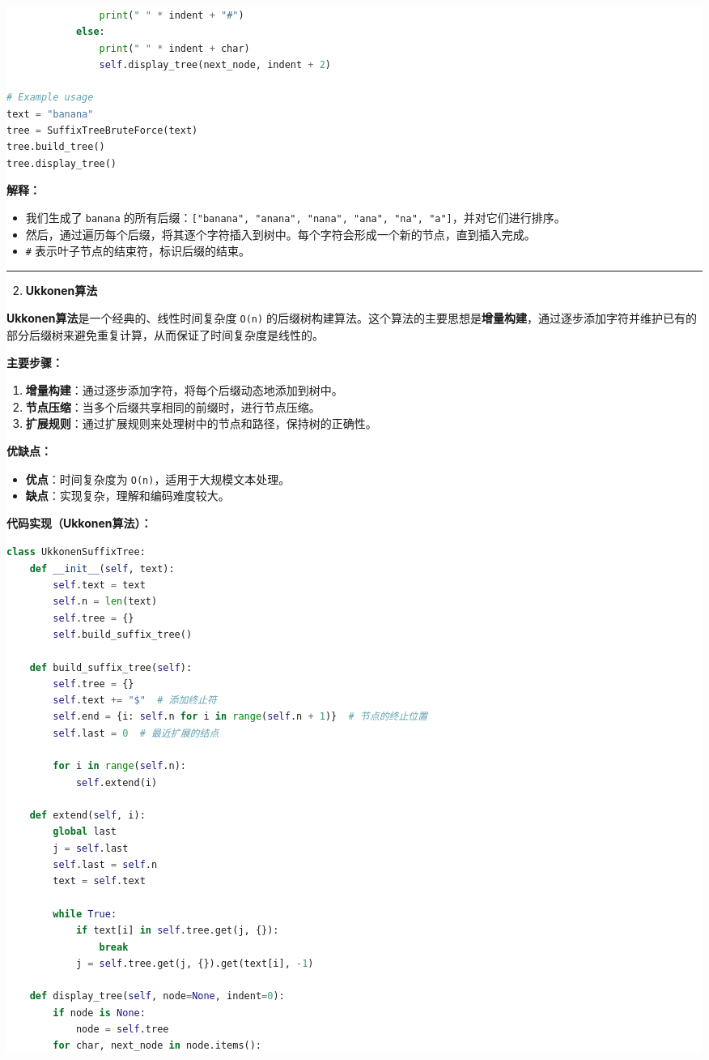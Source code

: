 ```python
                print(" " * indent + "#")
            else:
                print(" " * indent + char)
                self.display_tree(next_node, indent + 2)

# Example usage
text = "banana"
tree = SuffixTreeBruteForce(text)
tree.build_tree()
tree.display_tree()
```

**解释：**
- 我们生成了 `banana` 的所有后缀：`["banana", "anana", "nana", "ana", "na", "a"]`，并对它们进行排序。
- 然后，通过遍历每个后缀，将其逐个字符插入到树中。每个字符会形成一个新的节点，直到插入完成。
- `#` 表示叶子节点的结束符，标识后缀的结束。

---

2. **Ukkonen算法**

**Ukkonen算法**是一个经典的、线性时间复杂度 `O(n)` 的后缀树构建算法。这个算法的主要思想是**增量构建**，通过逐步添加字符并维护已有的部分后缀树来避免重复计算，从而保证了时间复杂度是线性的。

**主要步骤：**
1. **增量构建**：通过逐步添加字符，将每个后缀动态地添加到树中。
2. **节点压缩**：当多个后缀共享相同的前缀时，进行节点压缩。
3. **扩展规则**：通过扩展规则来处理树中的节点和路径，保持树的正确性。

**优缺点：**
- **优点**：时间复杂度为 `O(n)`，适用于大规模文本处理。
- **缺点**：实现复杂，理解和编码难度较大。

**代码实现（Ukkonen算法）：**

```python
class UkkonenSuffixTree:
    def __init__(self, text):
        self.text = text
        self.n = len(text)
        self.tree = {}
        self.build_suffix_tree()

    def build_suffix_tree(self):
        self.tree = {}
        self.text += "$"  # 添加终止符
        self.end = {i: self.n for i in range(self.n + 1)}  # 节点的终止位置
        self.last = 0  # 最近扩展的结点

        for i in range(self.n):
            self.extend(i)

    def extend(self, i):
        global last
        j = self.last
        self.last = self.n
        text = self.text

        while True:
            if text[i] in self.tree.get(j, {}):
                break
            j = self.tree.get(j, {}).get(text[i], -1)

    def display_tree(self, node=None, indent=0):
        if node is None:
            node = self.tree
        for char, next_node in node.items():
```
